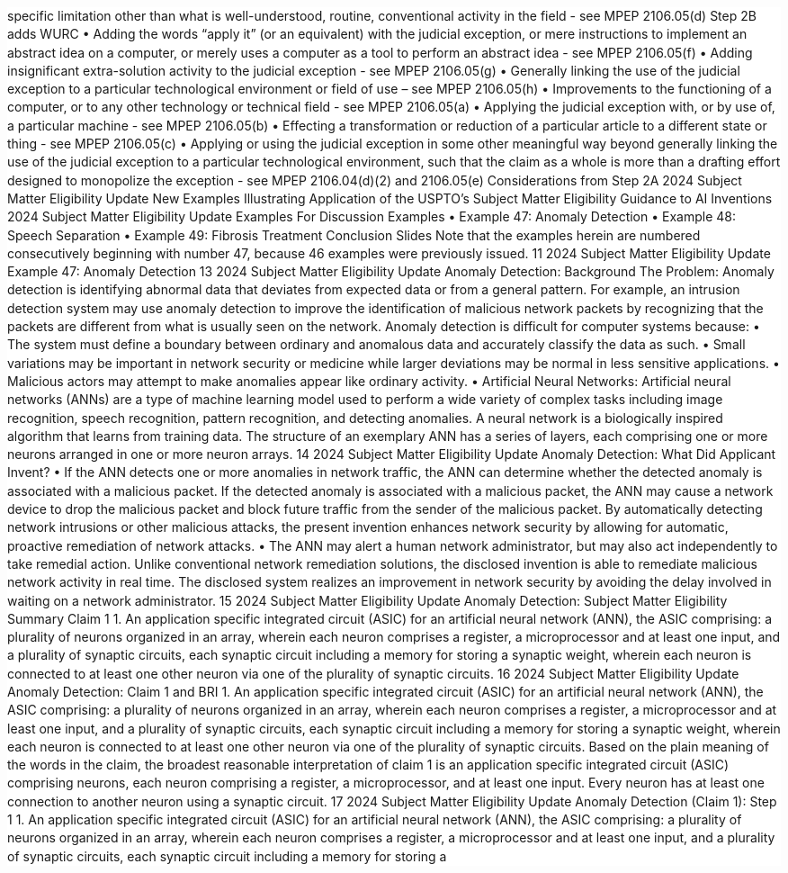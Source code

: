 specific limitation other than what is well-understood, routine, conventional activity in the field - see MPEP 2106.05(d) Step 2B adds WURC • Adding the words “apply it” (or an equivalent) with the judicial exception, or mere instructions to implement an abstract idea on a computer, or merely uses a computer as a tool to perform an abstract idea - see MPEP 2106.05(f) • Adding insignificant extra-solution activity to the judicial exception - see MPEP 2106.05(g) • Generally linking the use of the judicial exception to a particular technological environment or field of use – see MPEP 2106.05(h) • Improvements to the functioning of a computer, or to any other technology or technical field - see MPEP 2106.05(a) • Applying the judicial exception with, or by use of, a particular machine - see MPEP 2106.05(b) • Effecting a transformation or reduction of a particular article to a different state or thing - see MPEP 2106.05(c) • Applying or using the judicial exception in some other meaningful way beyond generally linking the use of the judicial exception to a particular technological environment, such that the claim as a whole is more than a drafting effort designed to monopolize the exception - see MPEP 2106.04(d)(2) and 2106.05(e) Considerations from Step 2A 2024 Subject Matter Eligibility Update New Examples Illustrating Application of the USPTO’s Subject Matter Eligibility Guidance to AI Inventions 2024 Subject Matter Eligibility Update Examples For Discussion Examples • Example 47: Anomaly Detection • Example 48: Speech Separation • Example 49: Fibrosis Treatment Conclusion Slides Note that the examples herein are numbered consecutively beginning with number 47, because 46 examples were previously issued. 11 2024 Subject Matter Eligibility Update Example 47: Anomaly Detection 13 2024 Subject Matter Eligibility Update Anomaly Detection: Background The Problem: Anomaly detection is identifying abnormal data that deviates from expected data or from a general pattern. For example, an intrusion detection system may use anomaly detection to improve the identification of malicious network packets by recognizing that the packets are different from what is usually seen on the network. Anomaly detection is difficult for computer systems because: • The system must define a boundary between ordinary and anomalous data and accurately classify the data as such. • Small variations may be important in network security or medicine while larger deviations may be normal in less sensitive applications. • Malicious actors may attempt to make anomalies appear like ordinary activity. • Artificial Neural Networks: Artificial neural networks (ANNs) are a type of machine learning model used to perform a wide variety of complex tasks including image recognition, speech recognition, pattern recognition, and detecting anomalies. A neural network is a biologically inspired algorithm that learns from training data. The structure of an exemplary ANN has a series of layers, each comprising one or more neurons arranged in one or more neuron arrays. 14 2024 Subject Matter Eligibility Update Anomaly Detection: What Did Applicant Invent? • If the ANN detects one or more anomalies in network traffic, the ANN can determine whether the detected anomaly is associated with a malicious packet. If the detected anomaly is associated with a malicious packet, the ANN may cause a network device to drop the malicious packet and block future traffic from the sender of the malicious packet. By automatically detecting network intrusions or other malicious attacks, the present invention enhances network security by allowing for automatic, proactive remediation of network attacks. • The ANN may alert a human network administrator, but may also act independently to take remedial action. Unlike conventional network remediation solutions, the disclosed invention is able to remediate malicious network activity in real time. The disclosed system realizes an improvement in network security by avoiding the delay involved in waiting on a network administrator. 15 2024 Subject Matter Eligibility Update Anomaly Detection: Subject Matter Eligibility Summary Claim 1 1. An application specific integrated circuit (ASIC) for an artificial neural network (ANN), the ASIC comprising: a plurality of neurons organized in an array, wherein each neuron comprises a register, a microprocessor and at least one input, and a plurality of synaptic circuits, each synaptic circuit including a memory for storing a synaptic weight, wherein each neuron is connected to at least one other neuron via one of the plurality of synaptic circuits. 16 2024 Subject Matter Eligibility Update Anomaly Detection: Claim 1 and BRI 1. An application specific integrated circuit (ASIC) for an artificial neural network (ANN), the ASIC comprising: a plurality of neurons organized in an array, wherein each neuron comprises a register, a microprocessor and at least one input, and a plurality of synaptic circuits, each synaptic circuit including a memory for storing a synaptic weight, wherein each neuron is connected to at least one other neuron via one of the plurality of synaptic circuits. Based on the plain meaning of the words in the claim, the broadest reasonable interpretation of claim 1 is an application specific integrated circuit (ASIC) comprising neurons, each neuron comprising a register, a microprocessor, and at least one input. Every neuron has at least one connection to another neuron using a synaptic circuit. 17 2024 Subject Matter Eligibility Update Anomaly Detection (Claim 1): Step 1 1. An application specific integrated circuit (ASIC) for an artificial neural network (ANN), the ASIC comprising: a plurality of neurons organized in an array, wherein each neuron comprises a register, a microprocessor and at least one input, and a plurality of synaptic circuits, each synaptic circuit including a memory for storing a